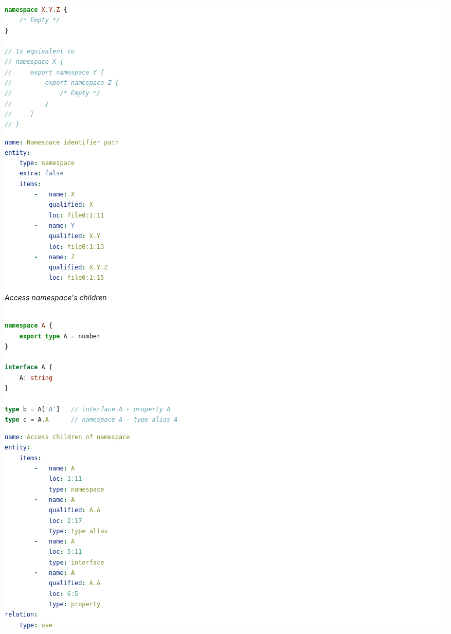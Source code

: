 ```ts
namespace X.Y.Z {
    /* Empty */
}

// Is equivalent to
// namespace X {
//     export namespace Y {
//         export namespace Z {
//             /* Empty */
//         }
//     }
// }
```

```yaml
name: Namespace identifier path
entity:
    type: namespace
    extra: false
    items:
        -   name: X
            qualified: X
            loc: file0:1:11
        -   name: Y
            qualified: X.Y
            loc: file0:1:13
        -   name: Z
            qualified: X.Y.Z
            loc: file0:1:15
```

###### Access namespace's children

```ts
namespace A {
    export type A = number
}

interface A {
    A: string
}

type b = A['A']   // interface A - property A
type c = A.A      // namespace A - type alias A
```

```yaml
name: Access children of namespace
entity:
    items:
        -   name: A
            loc: 1:11
            type: namespace
        -   name: A
            qualified: A.A
            loc: 2:17
            type: type alias
        -   name: A
            loc: 5:11
            type: interface
        -   name: A
            qualified: A.A
            loc: 6:5
            type: property
relation:
    type: use
```